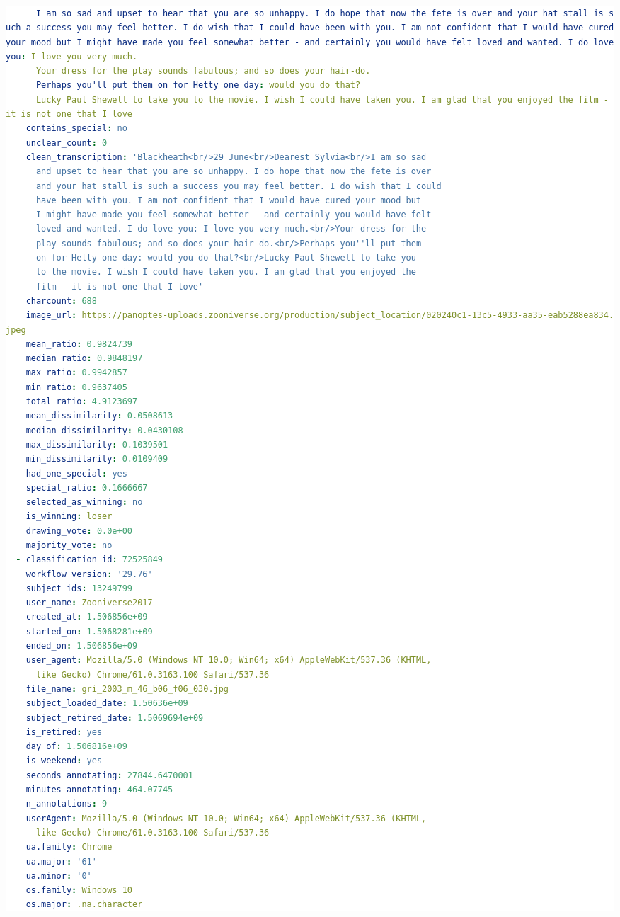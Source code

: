 ```yaml
      I am so sad and upset to hear that you are so unhappy. I do hope that now the fete is over and your hat stall is such a success you may feel better. I do wish that I could have been with you. I am not confident that I would have cured your mood but I might have made you feel somewhat better - and certainly you would have felt loved and wanted. I do love you: I love you very much.
      Your dress for the play sounds fabulous; and so does your hair-do.
      Perhaps you'll put them on for Hetty one day: would you do that?
      Lucky Paul Shewell to take you to the movie. I wish I could have taken you. I am glad that you enjoyed the film - it is not one that I love
    contains_special: no
    unclear_count: 0
    clean_transcription: 'Blackheath<br/>29 June<br/>Dearest Sylvia<br/>I am so sad
      and upset to hear that you are so unhappy. I do hope that now the fete is over
      and your hat stall is such a success you may feel better. I do wish that I could
      have been with you. I am not confident that I would have cured your mood but
      I might have made you feel somewhat better - and certainly you would have felt
      loved and wanted. I do love you: I love you very much.<br/>Your dress for the
      play sounds fabulous; and so does your hair-do.<br/>Perhaps you''ll put them
      on for Hetty one day: would you do that?<br/>Lucky Paul Shewell to take you
      to the movie. I wish I could have taken you. I am glad that you enjoyed the
      film - it is not one that I love'
    charcount: 688
    image_url: https://panoptes-uploads.zooniverse.org/production/subject_location/020240c1-13c5-4933-aa35-eab5288ea834.jpeg
    mean_ratio: 0.9824739
    median_ratio: 0.9848197
    max_ratio: 0.9942857
    min_ratio: 0.9637405
    total_ratio: 4.9123697
    mean_dissimilarity: 0.0508613
    median_dissimilarity: 0.0430108
    max_dissimilarity: 0.1039501
    min_dissimilarity: 0.0109409
    had_one_special: yes
    special_ratio: 0.1666667
    selected_as_winning: no
    is_winning: loser
    drawing_vote: 0.0e+00
    majority_vote: no
  - classification_id: 72525849
    workflow_version: '29.76'
    subject_ids: 13249799
    user_name: Zooniverse2017
    created_at: 1.506856e+09
    started_on: 1.5068281e+09
    ended_on: 1.506856e+09
    user_agent: Mozilla/5.0 (Windows NT 10.0; Win64; x64) AppleWebKit/537.36 (KHTML,
      like Gecko) Chrome/61.0.3163.100 Safari/537.36
    file_name: gri_2003_m_46_b06_f06_030.jpg
    subject_loaded_date: 1.50636e+09
    subject_retired_date: 1.5069694e+09
    is_retired: yes
    day_of: 1.506816e+09
    is_weekend: yes
    seconds_annotating: 27844.6470001
    minutes_annotating: 464.07745
    n_annotations: 9
    userAgent: Mozilla/5.0 (Windows NT 10.0; Win64; x64) AppleWebKit/537.36 (KHTML,
      like Gecko) Chrome/61.0.3163.100 Safari/537.36
    ua.family: Chrome
    ua.major: '61'
    ua.minor: '0'
    os.family: Windows 10
    os.major: .na.character
```